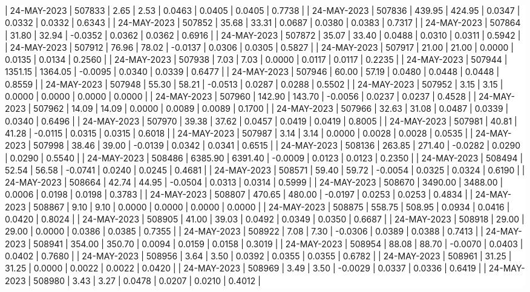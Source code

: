 | 24-MAY-2023 | 507833 | 2.65 | 2.53 | 0.0463 | 0.0405 | 0.0405 | 0.7738 |
| 24-MAY-2023 | 507836 | 439.95 | 424.95 | 0.0347 | 0.0332 | 0.0332 | 0.6343 |
| 24-MAY-2023 | 507852 | 35.68 | 33.31 | 0.0687 | 0.0380 | 0.0383 | 0.7317 |
| 24-MAY-2023 | 507864 | 31.80 | 32.94 | -0.0352 | 0.0362 | 0.0362 | 0.6916 |
| 24-MAY-2023 | 507872 | 35.07 | 33.40 | 0.0488 | 0.0310 | 0.0311 | 0.5942 |
| 24-MAY-2023 | 507912 | 76.96 | 78.02 | -0.0137 | 0.0306 | 0.0305 | 0.5827 |
| 24-MAY-2023 | 507917 | 21.00 | 21.00 | 0.0000 | 0.0135 | 0.0134 | 0.2560 |
| 24-MAY-2023 | 507938 | 7.03 | 7.03 | 0.0000 | 0.0117 | 0.0117 | 0.2235 |
| 24-MAY-2023 | 507944 | 1351.15 | 1364.05 | -0.0095 | 0.0340 | 0.0339 | 0.6477 |
| 24-MAY-2023 | 507946 | 60.00 | 57.19 | 0.0480 | 0.0448 | 0.0448 | 0.8559 |
| 24-MAY-2023 | 507948 | 55.30 | 58.21 | -0.0513 | 0.0287 | 0.0288 | 0.5502 |
| 24-MAY-2023 | 507952 | 3.15 | 3.15 | 0.0000 | 0.0000 | 0.0000 | 0.0000 |
| 24-MAY-2023 | 507960 | 142.90 | 143.70 | -0.0056 | 0.0237 | 0.0237 | 0.4528 |
| 24-MAY-2023 | 507962 | 14.09 | 14.09 | 0.0000 | 0.0089 | 0.0089 | 0.1700 |
| 24-MAY-2023 | 507966 | 32.63 | 31.08 | 0.0487 | 0.0339 | 0.0340 | 0.6496 |
| 24-MAY-2023 | 507970 | 39.38 | 37.62 | 0.0457 | 0.0419 | 0.0419 | 0.8005 |
| 24-MAY-2023 | 507981 | 40.81 | 41.28 | -0.0115 | 0.0315 | 0.0315 | 0.6018 |
| 24-MAY-2023 | 507987 | 3.14 | 3.14 | 0.0000 | 0.0028 | 0.0028 | 0.0535 |
| 24-MAY-2023 | 507998 | 38.46 | 39.00 | -0.0139 | 0.0342 | 0.0341 | 0.6515 |
| 24-MAY-2023 | 508136 | 263.85 | 271.40 | -0.0282 | 0.0290 | 0.0290 | 0.5540 |
| 24-MAY-2023 | 508486 | 6385.90 | 6391.40 | -0.0009 | 0.0123 | 0.0123 | 0.2350 |
| 24-MAY-2023 | 508494 | 52.54 | 56.58 | -0.0741 | 0.0240 | 0.0245 | 0.4681 |
| 24-MAY-2023 | 508571 | 59.40 | 59.72 | -0.0054 | 0.0325 | 0.0324 | 0.6190 |
| 24-MAY-2023 | 508664 | 42.74 | 44.95 | -0.0504 | 0.0313 | 0.0314 | 0.5999 |
| 24-MAY-2023 | 508670 | 3490.00 | 3488.00 | 0.0006 | 0.0198 | 0.0198 | 0.3783 |
| 24-MAY-2023 | 508807 | 470.65 | 480.00 | -0.0197 | 0.0253 | 0.0253 | 0.4834 |
| 24-MAY-2023 | 508867 | 9.10 | 9.10 | 0.0000 | 0.0000 | 0.0000 | 0.0000 |
| 24-MAY-2023 | 508875 | 558.75 | 508.95 | 0.0934 | 0.0416 | 0.0420 | 0.8024 |
| 24-MAY-2023 | 508905 | 41.00 | 39.03 | 0.0492 | 0.0349 | 0.0350 | 0.6687 |
| 24-MAY-2023 | 508918 | 29.00 | 29.00 | 0.0000 | 0.0386 | 0.0385 | 0.7355 |
| 24-MAY-2023 | 508922 | 7.08 | 7.30 | -0.0306 | 0.0389 | 0.0388 | 0.7413 |
| 24-MAY-2023 | 508941 | 354.00 | 350.70 | 0.0094 | 0.0159 | 0.0158 | 0.3019 |
| 24-MAY-2023 | 508954 | 88.08 | 88.70 | -0.0070 | 0.0403 | 0.0402 | 0.7680 |
| 24-MAY-2023 | 508956 | 3.64 | 3.50 | 0.0392 | 0.0355 | 0.0355 | 0.6782 |
| 24-MAY-2023 | 508961 | 31.25 | 31.25 | 0.0000 | 0.0022 | 0.0022 | 0.0420 |
| 24-MAY-2023 | 508969 | 3.49 | 3.50 | -0.0029 | 0.0337 | 0.0336 | 0.6419 |
| 24-MAY-2023 | 508980 | 3.43 | 3.27 | 0.0478 | 0.0207 | 0.0210 | 0.4012 |